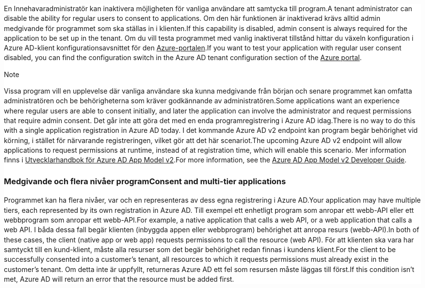 <span data-ttu-id="d2b09-204">En Innehavaradministratör kan inaktivera möjligheten för vanliga användare att samtycka till program.</span><span class="sxs-lookup"><span data-stu-id="d2b09-204">A tenant administrator can disable the ability for regular users to consent to applications.</span></span>  <span data-ttu-id="d2b09-205">Om den här funktionen är inaktiverad krävs alltid admin medgivande för programmet som ska ställas in i klienten.</span><span class="sxs-lookup"><span data-stu-id="d2b09-205">If this capability is disabled, admin consent is always required for the application to be set up in the tenant.</span></span>  <span data-ttu-id="d2b09-206">Om du vill testa programmet med vanlig inaktiverat tillstånd hittar du växeln konfiguration i Azure AD-klient konfigurationsavsnittet för den [Azure-portalen][AZURE-portal].</span><span class="sxs-lookup"><span data-stu-id="d2b09-206">If you want to test your application with regular user consent disabled, you can find the configuration switch in the Azure AD tenant configuration section of the [Azure portal][AZURE-portal].</span></span>

> [!NOTE]
> <span data-ttu-id="d2b09-207">Vissa program vill en upplevelse där vanliga användare ska kunna medgivande från början och senare programmet kan omfatta administratören och be behörigheterna som kräver godkännande av administratören.</span><span class="sxs-lookup"><span data-stu-id="d2b09-207">Some applications want an experience where regular users are able to consent initially, and later the application can involve the administrator and request permissions that require admin consent.</span></span>  <span data-ttu-id="d2b09-208">Det går inte att göra det med en enda programregistrering i Azure AD idag.</span><span class="sxs-lookup"><span data-stu-id="d2b09-208">There is no way to do this with a single application registration in Azure AD today.</span></span>  <span data-ttu-id="d2b09-209">I det kommande Azure AD v2 endpoint kan program begär behörighet vid körning, i stället för närvarande registreringen, vilket gör att det här scenariot.</span><span class="sxs-lookup"><span data-stu-id="d2b09-209">The upcoming Azure AD v2 endpoint will allow applications to request permissions at runtime, instead of at registration time, which will enable this scenario.</span></span>  <span data-ttu-id="d2b09-210">Mer information finns i [Utvecklarhandbok för Azure AD App Model v2][AAD-V2-Dev-Guide].</span><span class="sxs-lookup"><span data-stu-id="d2b09-210">For more information, see the [Azure AD App Model v2 Developer Guide][AAD-V2-Dev-Guide].</span></span>
> 
> 

### <a name="consent-and-multi-tier-applications"></a><span data-ttu-id="d2b09-211">Medgivande och flera nivåer program</span><span class="sxs-lookup"><span data-stu-id="d2b09-211">Consent and multi-tier applications</span></span>
<span data-ttu-id="d2b09-212">Programmet kan ha flera nivåer, var och en representeras av dess egna registrering i Azure AD.</span><span class="sxs-lookup"><span data-stu-id="d2b09-212">Your application may have multiple tiers, each represented by its own registration in Azure AD.</span></span>  <span data-ttu-id="d2b09-213">Till exempel ett enhetligt program som anropar ett webb-API eller ett webbprogram som anropar ett webb-API.</span><span class="sxs-lookup"><span data-stu-id="d2b09-213">For example, a native application that calls a web API, or a web application that calls a web API.</span></span>  <span data-ttu-id="d2b09-214">I båda dessa fall begär klienten (inbyggda appen eller webbprogram) behörighet att anropa resurs (webb-API).</span><span class="sxs-lookup"><span data-stu-id="d2b09-214">In both of these cases, the client (native app or web app) requests permissions to call the resource (web API).</span></span>  <span data-ttu-id="d2b09-215">För att klienten ska vara har samtyckt till en kund-klient, måste alla resurser som det begär behörighet redan finnas i kundens klient.</span><span class="sxs-lookup"><span data-stu-id="d2b09-215">For the client to be successfully consented into a customer’s tenant, all resources to which it requests permissions must already exist in the customer’s tenant.</span></span>  <span data-ttu-id="d2b09-216">Om detta inte är uppfyllt, returneras Azure AD ett fel som resursen måste läggas till först.</span><span class="sxs-lookup"><span data-stu-id="d2b09-216">If this condition isn’t met, Azure AD will return an error that the resource must be added first.</span></span>


[AAD-Access-Panel]:  https://myapps.microsoft.com
[AAD-App-Branding]: ./active-directory-branding-guidelines.md
[AAD-App-Manifest]: ./active-directory-application-manifest.md
[AAD-App-SP-Objects]: ./active-directory-application-objects.md
[AAD-Auth-Scenarios]: ./active-directory-authentication-scenarios.md
[AAD-Consent-Overview]: ./active-directory-integrating-applications.md#overview-of-the-consent-framework
[AAD-Dev-Guide]: ./active-directory-developers-guide.md
[AAD-Graph-Overview]: https://azure.microsoft.com/en-us/documentation/articles/active-directory-graph-api/
[AAD-Graph-Perm-Scopes]: https://msdn.microsoft.com/library/azure/ad/graph/howto/azure-ad-graph-api-permission-scopes
[AAD-Integrating-Apps]: ./active-directory-integrating-applications.md
[AAD-Samples-MT]: https://azure.microsoft.com/documentation/samples/?service=active-directory&term=multitenant
[AAD-Why-To-Integrate]: ./active-directory-how-to-integrate.md
[AZURE-portal]: https://portal.azure.com
[MSFT-Graph-overview]: https://graph.microsoft.io/en-us/docs/overview/overview
[MSFT-Graph-permision-scopes]: https://graph.microsoft.io/en-us/docs/authorization/permission_scopes
[AAD-Sign-In]: ./media/active-directory-devhowto-multi-tenant-overview/sign-in-with-microsoft-light.png
[Consent-Single-Tier]: ./media/active-directory-devhowto-multi-tenant-overview/consent-flow-single-tier.png
[Consent-Multi-Tier-Known-Client]: ./media/active-directory-devhowto-multi-tenant-overview/consent-flow-multi-tier-known-clients.png
[Consent-Multi-Tier-Multi-Party]: ./media/active-directory-devhowto-multi-tenant-overview/consent-flow-multi-tier-multi-party.png
[AAD-App-Manifest]: ./active-directory-application-manifest.md
[AAD-App-SP-Objects]: ./active-directory-application-objects.md
[AAD-Auth-Scenarios]: ./active-directory-authentication-scenarios.md
[AAD-Integrating-Apps]: ./active-directory-integrating-applications.md
[AAD-Dev-Guide]: ./active-directory-developers-guide.md
[AAD-Graph-Perm-Scopes]: https://msdn.microsoft.com/library/azure/ad/graph/howto/azure-ad-graph-api-permission-scopes
[AAD-Graph-App-Entity]: https://msdn.microsoft.com/Library/Azure/Ad/Graph/api/entity-and-complex-type-reference#application-entity
[AAD-Graph-Sp-Entity]: https://msdn.microsoft.com/Library/Azure/Ad/Graph/api/entity-and-complex-type-reference#serviceprincipal-entity
[AAD-Graph-User-Entity]: https://msdn.microsoft.com/Library/Azure/Ad/Graph/api/entity-and-complex-type-reference#user-entity
[AAD-How-To-Integrate]: ./active-directory-how-to-integrate.md
[AAD-Security-Token-Claims]: ./active-directory-authentication-scenarios/#claims-in-azure-ad-security-tokens
[AAD-Tokens-Claims]: ./active-directory-token-and-claims.md
[AAD-V2-Dev-Guide]: ../active-directory-appmodel-v2-overview.md
[AZURE-portal]: https://portal.azure.com
[Duyshant-Role-Blog]: http://www.dushyantgill.com/blog/2014/12/10/roles-based-access-control-in-cloud-applications-using-azure-ad/
[JWT]: https://tools.ietf.org/html/draft-ietf-oauth-json-web-token-32
[O365-Perm-Ref]: https://msdn.microsoft.com/en-us/office/office365/howto/application-manifest
[OAuth2-Access-Token-Scopes]: https://tools.ietf.org/html/rfc6749#section-3.3
[OAuth2-AuthZ-Code-Grant-Flow]: https://msdn.microsoft.com/library/azure/dn645542.aspx
[OAuth2-AuthZ-Grant-Types]: https://tools.ietf.org/html/rfc6749#section-1.3 
[OAuth2-Client-Types]: https://tools.ietf.org/html/rfc6749#section-2.1
[OAuth2-Role-Def]: https://tools.ietf.org/html/rfc6749#page-6
[OpenIDConnect]: http://openid.net/specs/openid-connect-core-1_0.html
[OpenIDConnect-ID-Token]: http://openid.net/specs/openid-connect-core-1_0.html#IDToken